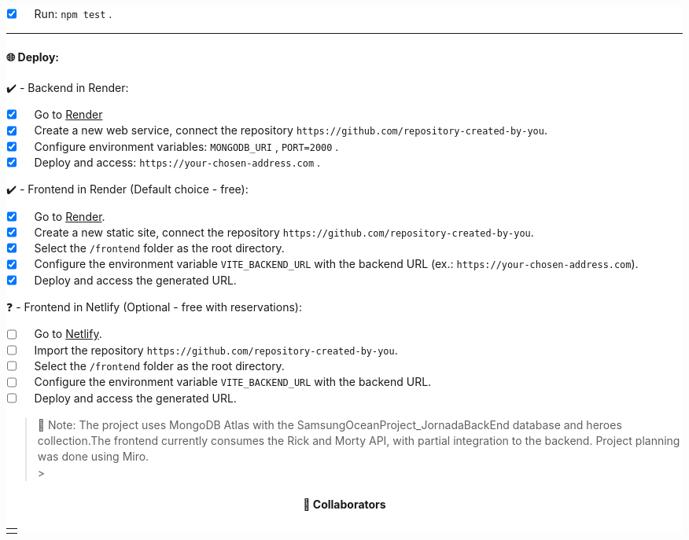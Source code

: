 - [x] &nbsp;&nbsp;&nbsp;Run: `npm test` .

---

#### 🌐 Deploy:

✔️ - Backend in Render:

- [x] &nbsp;&nbsp;&nbsp;Go to [Render](https://render.com)
- [x] &nbsp;&nbsp;&nbsp;Create a new web service, connect the repository `https://github.com/repository-created-by-you`.
- [x] &nbsp;&nbsp;&nbsp;Configure environment variables: `MONGODB_URI` , `PORT=2000` .
- [x] &nbsp;&nbsp;&nbsp;Deploy and access: `https://your-chosen-address.com` .

✔️ - Frontend in Render (Default choice - free):

- [x] &nbsp;&nbsp;&nbsp;Go to [Render](https://render.com).
- [x] &nbsp;&nbsp;&nbsp;Create a new static site, connect the repository `https://github.com/repository-created-by-you`.
- [x] &nbsp;&nbsp;&nbsp;Select the `/frontend` folder as the root directory.
- [x] &nbsp;&nbsp;&nbsp;Configure the environment variable `VITE_BACKEND_URL` with the backend URL (ex.: `https://your-chosen-address.com`).
- [x] &nbsp;&nbsp;&nbsp;Deploy and access the generated URL.

❓ - Frontend in Netlify (Optional - free with reservations):

- [ ] &nbsp;&nbsp;&nbsp;Go to [Netlify](https://netlify.com).
- [ ] &nbsp;&nbsp;&nbsp;Import the repository `https://github.com/repository-created-by-you`.
- [ ] &nbsp;&nbsp;&nbsp;Select the `/frontend` folder as the root directory.
- [ ] &nbsp;&nbsp;&nbsp;Configure the environment variable `VITE_BACKEND_URL` with the backend URL.
- [ ] &nbsp;&nbsp;&nbsp;Deploy and access the generated URL.

> 📝 Note: The project uses MongoDB Atlas with the SamsungOceanProject_JornadaBackEnd database and heroes collection.The frontend currently consumes the Rick and Morty API, with partial integration to the backend. Project planning was done using Miro. <br> > <br>

<h4 align="center">
  🤝 Collaborators
<h4/>
<table align="center"
  <tr>
    <td align="center">
      <a href="https://www.linkedin.com/in/edmar-radanovis-0130b611a/">